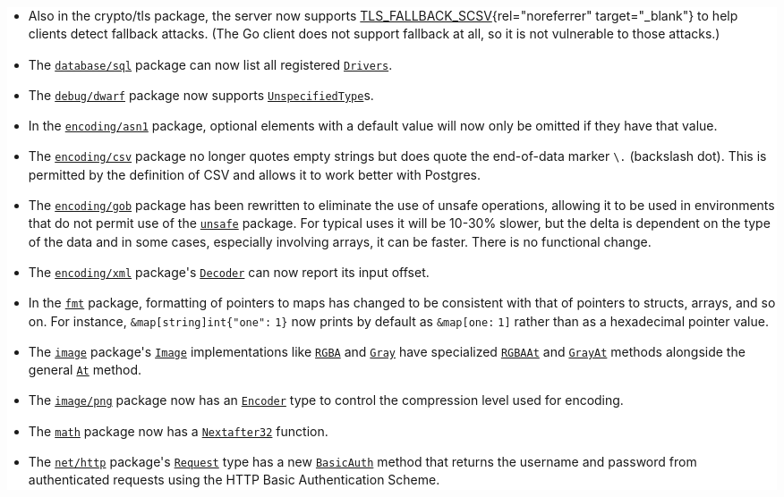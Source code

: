 - Also in the crypto/tls package, the server now supports
  [TLS_FALLBACK_SCSV](https://tools.ietf.org/html/draft-ietf-tls-downgrade-scsv-00){rel="noreferrer"
  target="_blank"} to help clients detect fallback attacks. (The Go
  client does not support fallback at all, so it is not vulnerable to
  those attacks.)

- The [`database/sql`](/pkg/database/sql/) package can now list all
  registered [`Drivers`](/pkg/database/sql/#Drivers).

- The [`debug/dwarf`](/pkg/debug/dwarf/) package now supports
  [`UnspecifiedType`](/pkg/debug/dwarf/#UnspecifiedType)s.

- In the [`encoding/asn1`](/pkg/encoding/asn1/) package, optional
  elements with a default value will now only be omitted if they have
  that value.

- The [`encoding/csv`](/pkg/encoding/csv/) package no longer quotes
  empty strings but does quote the end-of-data marker `\.` (backslash
  dot). This is permitted by the definition of CSV and allows it to work
  better with Postgres.

- The [`encoding/gob`](/pkg/encoding/gob/) package has been rewritten to
  eliminate the use of unsafe operations, allowing it to be used in
  environments that do not permit use of the [`unsafe`](/pkg/unsafe/)
  package. For typical uses it will be 10-30% slower, but the delta is
  dependent on the type of the data and in some cases, especially
  involving arrays, it can be faster. There is no functional change.

- The [`encoding/xml`](/pkg/encoding/xml/) package's
  [`Decoder`](/pkg/encoding/xml/#Decoder) can now report its input
  offset.

- In the [`fmt`](/pkg/fmt/) package, formatting of pointers to maps has
  changed to be consistent with that of pointers to structs, arrays, and
  so on. For instance, `&map[string]int{"one":` `1}` now prints by
  default as `&map[one:` `1]` rather than as a hexadecimal pointer
  value.

- The [`image`](/pkg/image/) package's [`Image`](/pkg/image/#Image)
  implementations like [`RGBA`](/pkg/image/#RGBA) and
  [`Gray`](/pkg/image/#Gray) have specialized
  [`RGBAAt`](/pkg/image/#RGBA.RGBAAt) and
  [`GrayAt`](/pkg/image/#Gray.GrayAt) methods alongside the general
  [`At`](/pkg/image/#Image.At) method.

- The [`image/png`](/pkg/image/png/) package now has an
  [`Encoder`](/pkg/image/png/#Encoder) type to control the compression
  level used for encoding.

- The [`math`](/pkg/math/) package now has a
  [`Nextafter32`](/pkg/math/#Nextafter32) function.

- The [`net/http`](/pkg/net/http/) package's
  [`Request`](/pkg/net/http/#Request) type has a new
  [`BasicAuth`](/pkg/net/http/#Request.BasicAuth) method that returns
  the username and password from authenticated requests using the HTTP
  Basic Authentication Scheme.
